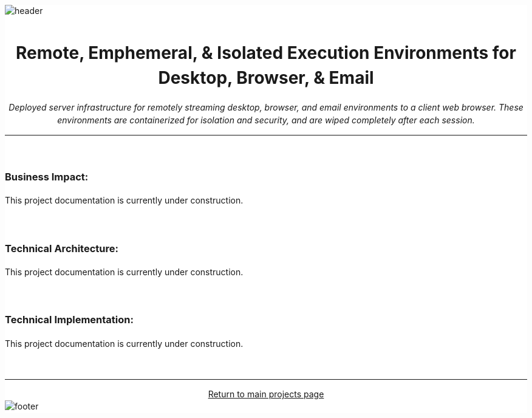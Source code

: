 
<img width=100% src="https://capsule-render.vercel.app/api?type=waving&color=450a0a&height=120&section=header" alt="header"/>


<h1 align=center>Remote, Emphemeral, & Isolated Execution Environments for Desktop, Browser, & Email</h1>


<p align=center><i>Deployed server infrastructure for remotely streaming desktop, browser, and email environments to a client web browser. These <br>environments are containerized for isolation and security, and are wiped completely after each session.</i></p>

<hr><br>


<h3><b>Business Impact:</b></h3>

<p>This project documentation is currently under construction.</p><br>


<h3><b>Technical Architecture:</b></h3>

<p>This project documentation is currently under construction.</p><br>


<h3><b>Technical Implementation:</b></h3>

<p>This project documentation is currently under construction.</p><br>









<hr>

<div align=center><a href="https://github.com/noah-sec">Return to main projects page</a></div>


<img width=100% src="https://capsule-render.vercel.app/api?type=waving&color=450a0a&height=120&section=footer" alt="footer"/>
